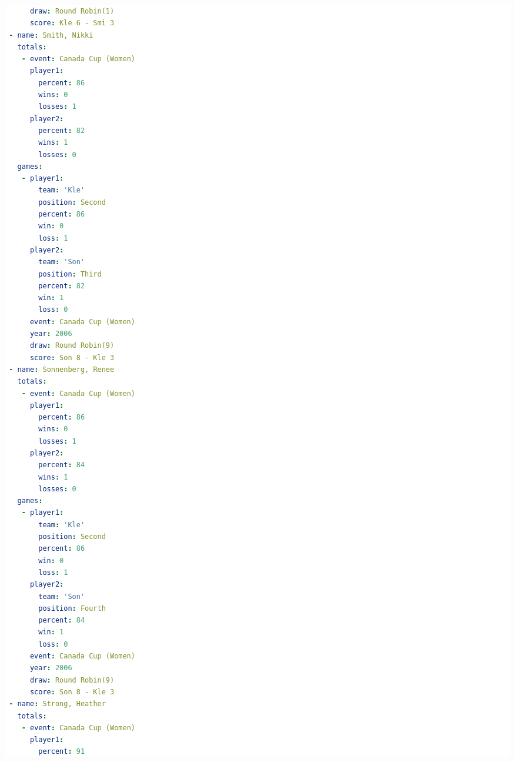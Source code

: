```yaml
      draw: Round Robin(1)
      score: Kle 6 - Smi 3
 - name: Smith, Nikki
   totals:
    - event: Canada Cup (Women)
      player1:
        percent: 86
        wins: 0
        losses: 1
      player2:
        percent: 82
        wins: 1
        losses: 0
   games:
    - player1:
        team: 'Kle'
        position: Second
        percent: 86
        win: 0
        loss: 1
      player2:
        team: 'Son'
        position: Third
        percent: 82
        win: 1
        loss: 0
      event: Canada Cup (Women)
      year: 2006
      draw: Round Robin(9)
      score: Son 8 - Kle 3
 - name: Sonnenberg, Renee
   totals:
    - event: Canada Cup (Women)
      player1:
        percent: 86
        wins: 0
        losses: 1
      player2:
        percent: 84
        wins: 1
        losses: 0
   games:
    - player1:
        team: 'Kle'
        position: Second
        percent: 86
        win: 0
        loss: 1
      player2:
        team: 'Son'
        position: Fourth
        percent: 84
        win: 1
        loss: 0
      event: Canada Cup (Women)
      year: 2006
      draw: Round Robin(9)
      score: Son 8 - Kle 3
 - name: Strong, Heather
   totals:
    - event: Canada Cup (Women)
      player1:
        percent: 91
```